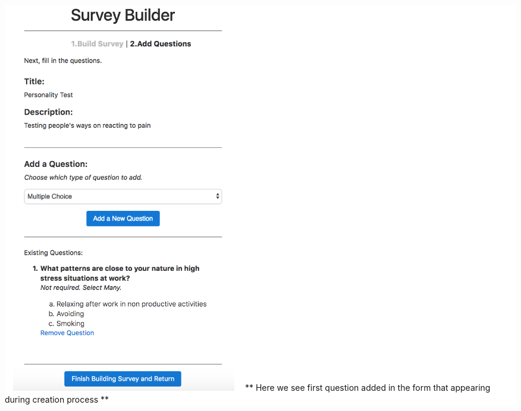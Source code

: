 
<img src="surveyor_creating_process.png" height="650" width="400" >
**   Here we see first question added in the form that appearing during creation process **
